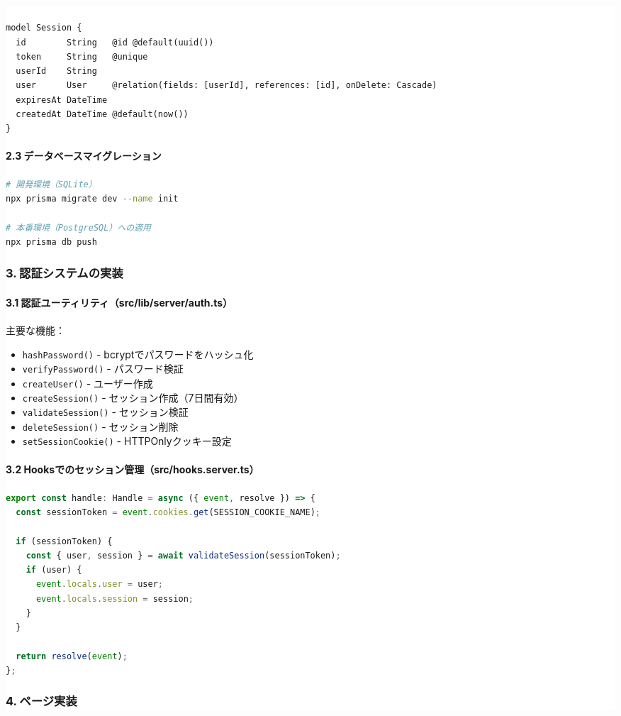 ```prisma

model Session {
  id        String   @id @default(uuid())
  token     String   @unique
  userId    String
  user      User     @relation(fields: [userId], references: [id], onDelete: Cascade)
  expiresAt DateTime
  createdAt DateTime @default(now())
}
```

#### 2.3 データベースマイグレーション
```bash
# 開発環境（SQLite）
npx prisma migrate dev --name init

# 本番環境（PostgreSQL）への適用
npx prisma db push
```

### 3. 認証システムの実装

#### 3.1 認証ユーティリティ（src/lib/server/auth.ts）
主要な機能：
- `hashPassword()` - bcryptでパスワードをハッシュ化
- `verifyPassword()` - パスワード検証
- `createUser()` - ユーザー作成
- `createSession()` - セッション作成（7日間有効）
- `validateSession()` - セッション検証
- `deleteSession()` - セッション削除
- `setSessionCookie()` - HTTPOnlyクッキー設定

#### 3.2 Hooksでのセッション管理（src/hooks.server.ts）
```typescript
export const handle: Handle = async ({ event, resolve }) => {
  const sessionToken = event.cookies.get(SESSION_COOKIE_NAME);
  
  if (sessionToken) {
    const { user, session } = await validateSession(sessionToken);
    if (user) {
      event.locals.user = user;
      event.locals.session = session;
    }
  }
  
  return resolve(event);
};
```

### 4. ページ実装
